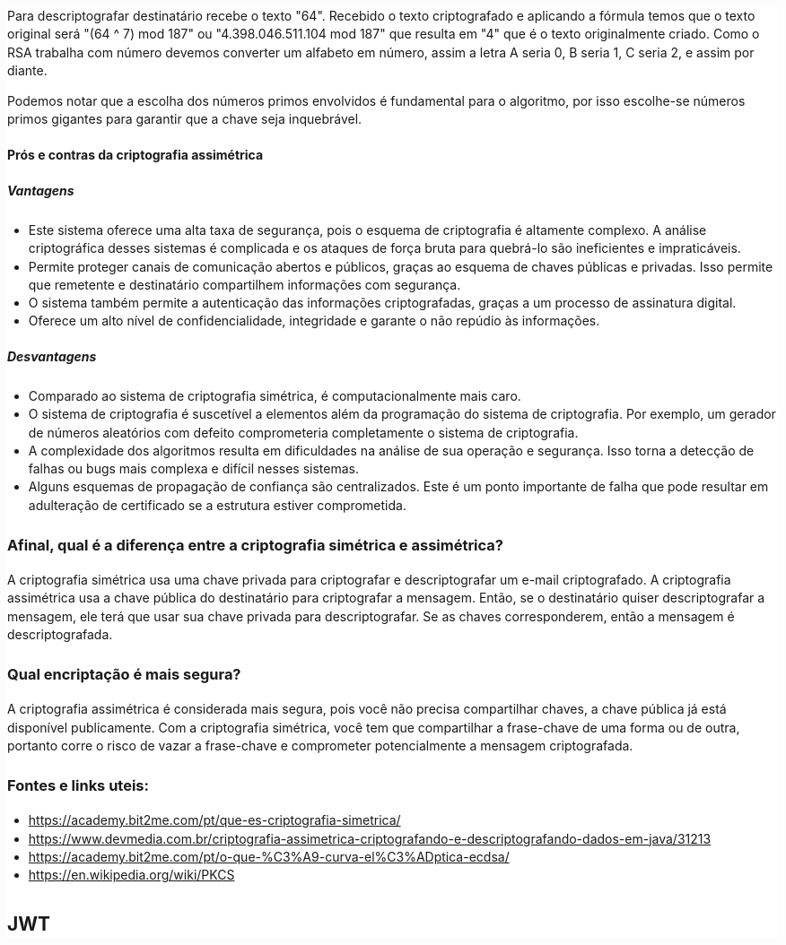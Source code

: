 Para descriptografar destinatário recebe o texto "64". Recebido o texto criptografado e aplicando a fórmula temos que o texto original será "(64 ^ 7) mod 187" ou "4.398.046.511.104 mod 187" que resulta em "4" que é o texto originalmente criado. Como o RSA trabalha com número devemos converter um alfabeto em número, assim a letra A seria 0, B seria 1, C seria 2, e assim por diante.

Podemos notar que a escolha dos números primos envolvidos é fundamental para o algoritmo, por isso escolhe-se números primos gigantes para garantir que a chave seja inquebrável.

#### Prós e contras da criptografia assimétrica
##### Vantagens
- Este sistema oferece uma alta taxa de segurança, pois o esquema de criptografia é altamente complexo. A análise criptográfica desses sistemas é complicada e os ataques de força bruta para quebrá-lo são ineficientes e impraticáveis.
- Permite proteger canais de comunicação abertos e públicos, graças ao esquema de chaves públicas e privadas. Isso permite que remetente e destinatário compartilhem informações com segurança.
- O sistema também permite a autenticação das informações criptografadas, graças a um processo de assinatura digital.
- Oferece um alto nível de confidencialidade, integridade e garante o não repúdio às informações.
##### Desvantagens
- Comparado ao sistema de criptografia simétrica, é computacionalmente mais caro.
- O sistema de criptografia é suscetível a elementos além da programação do sistema de criptografia. Por exemplo, um gerador de números aleatórios com defeito comprometeria completamente o sistema de criptografia.
- A complexidade dos algoritmos resulta em dificuldades na análise de sua operação e segurança. Isso torna a detecção de falhas ou bugs mais complexa e difícil nesses sistemas.
- Alguns esquemas de propagação de confiança são centralizados. Este é um ponto importante de falha que pode resultar em adulteração de certificado se a estrutura estiver comprometida.


### Afinal, qual é a diferença entre a criptografia simétrica e assimétrica?
A criptografia simétrica usa uma chave privada para criptografar e descriptografar um e-mail criptografado.
A criptografia assimétrica usa a chave pública do destinatário para criptografar a mensagem. Então, se o destinatário quiser descriptografar a mensagem, ele terá que usar sua chave privada para descriptografar. Se as chaves corresponderem, então a mensagem é descriptografada.

### Qual encriptação é mais segura?
A criptografia assimétrica é considerada mais segura, pois você não precisa compartilhar chaves, a chave pública já está disponível publicamente. Com a criptografia simétrica, você tem que compartilhar a frase-chave de uma forma ou de outra, portanto corre o risco de vazar a frase-chave e comprometer potencialmente a mensagem criptografada.

### Fontes e links uteis:
- https://academy.bit2me.com/pt/que-es-criptografia-simetrica/
- https://www.devmedia.com.br/criptografia-assimetrica-criptografando-e-descriptografando-dados-em-java/31213
- https://academy.bit2me.com/pt/o-que-%C3%A9-curva-el%C3%ADptica-ecdsa/
- https://en.wikipedia.org/wiki/PKCS

## JWT
